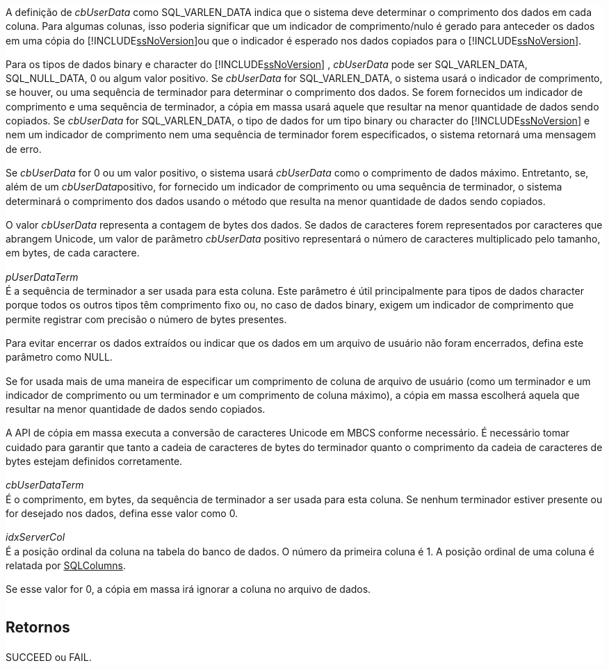  A definição de *cbUserData* como SQL_VARLEN_DATA indica que o sistema deve determinar o comprimento dos dados em cada coluna. Para algumas colunas, isso poderia significar que um indicador de comprimento/nulo é gerado para anteceder os dados em uma cópia do [!INCLUDE[ssNoVersion](../../includes/ssnoversion-md.md)]ou que o indicador é esperado nos dados copiados para o [!INCLUDE[ssNoVersion](../../includes/ssnoversion-md.md)].  
  
 Para os tipos de dados binary e character do [!INCLUDE[ssNoVersion](../../includes/ssnoversion-md.md)] , *cbUserData* pode ser SQL_VARLEN_DATA, SQL_NULL_DATA, 0 ou algum valor positivo. Se *cbUserData* for SQL_VARLEN_DATA, o sistema usará o indicador de comprimento, se houver, ou uma sequência de terminador para determinar o comprimento dos dados. Se forem fornecidos um indicador de comprimento e uma sequência de terminador, a cópia em massa usará aquele que resultar na menor quantidade de dados sendo copiados. Se *cbUserData* for SQL_VARLEN_DATA, o tipo de dados for um tipo binary ou character do [!INCLUDE[ssNoVersion](../../includes/ssnoversion-md.md)] e nem um indicador de comprimento nem uma sequência de terminador forem especificados, o sistema retornará uma mensagem de erro.  
  
 Se *cbUserData* for 0 ou um valor positivo, o sistema usará *cbUserData* como o comprimento de dados máximo. Entretanto, se, além de um *cbUserData*positivo, for fornecido um indicador de comprimento ou uma sequência de terminador, o sistema determinará o comprimento dos dados usando o método que resulta na menor quantidade de dados sendo copiados.  
  
 O valor *cbUserData* representa a contagem de bytes dos dados. Se dados de caracteres forem representados por caracteres que abrangem Unicode, um valor de parâmetro *cbUserData* positivo representará o número de caracteres multiplicado pelo tamanho, em bytes, de cada caractere.  
  
 *pUserDataTerm*  
 É a sequência de terminador a ser usada para esta coluna. Este parâmetro é útil principalmente para tipos de dados character porque todos os outros tipos têm comprimento fixo ou, no caso de dados binary, exigem um indicador de comprimento que permite registrar com precisão o número de bytes presentes.  
  
 Para evitar encerrar os dados extraídos ou indicar que os dados em um arquivo de usuário não foram encerrados, defina este parâmetro como NULL.  
  
 Se for usada mais de uma maneira de especificar um comprimento de coluna de arquivo de usuário (como um terminador e um indicador de comprimento ou um terminador e um comprimento de coluna máximo), a cópia em massa escolherá aquela que resultar na menor quantidade de dados sendo copiados.  
  
 A API de cópia em massa executa a conversão de caracteres Unicode em MBCS conforme necessário. É necessário tomar cuidado para garantir que tanto a cadeia de caracteres de bytes do terminador quanto o comprimento da cadeia de caracteres de bytes estejam definidos corretamente.  
  
 *cbUserDataTerm*  
 É o comprimento, em bytes, da sequência de terminador a ser usada para esta coluna. Se nenhum terminador estiver presente ou for desejado nos dados, defina esse valor como 0.  
  
 *idxServerCol*  
 É a posição ordinal da coluna na tabela do banco de dados. O número da primeira coluna é 1. A posição ordinal de uma coluna é relatada por [SQLColumns](../../relational-databases/native-client-odbc-api/sqlcolumns.md).  
  
 Se esse valor for 0, a cópia em massa irá ignorar a coluna no arquivo de dados.  
  
## <a name="returns"></a>Retornos  
 SUCCEED ou FAIL.  
  
